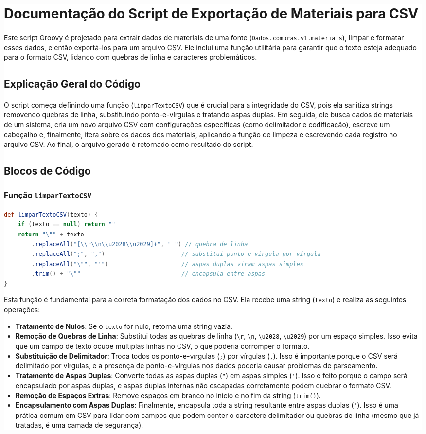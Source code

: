 # Documentação do Script de Exportação de Materiais para CSV

Este script Groovy é projetado para extrair dados de materiais de uma fonte (`Dados.compras.v1.materiais`), limpar e formatar esses dados, e então exportá-los para um arquivo CSV. Ele inclui uma função utilitária para garantir que o texto esteja adequado para o formato CSV, lidando com quebras de linha e caracteres problemáticos.

## Explicação Geral do Código

O script começa definindo uma função (`limparTextoCSV`) que é crucial para a integridade do CSV, pois ela sanitiza strings removendo quebras de linha, substituindo ponto-e-vírgulas e tratando aspas duplas. Em seguida, ele busca dados de materiais de um sistema, cria um novo arquivo CSV com configurações específicas (como delimitador e codificação), escreve um cabeçalho e, finalmente, itera sobre os dados dos materiais, aplicando a função de limpeza e escrevendo cada registro no arquivo CSV. Ao final, o arquivo gerado é retornado como resultado do script.

## Blocos de Código

### Função `limparTextoCSV`

```groovy
def limparTextoCSV(texto) {
    if (texto == null) return ""
    return "\"" + texto
        .replaceAll("[\\r\\n\\u2028\\u2029]+", " ") // quebra de linha
        .replaceAll(";", ",")                      // substitui ponto-e-vírgula por vírgula
        .replaceAll("\"", "'")                     // aspas duplas viram aspas simples
        .trim() + "\""                             // encapsula entre aspas
}
```

Esta função é fundamental para a correta formatação dos dados no CSV. Ela recebe uma string (`texto`) e realiza as seguintes operações:

*   **Tratamento de Nulos**: Se o `texto` for nulo, retorna uma string vazia.
*   **Remoção de Quebras de Linha**: Substitui todas as quebras de linha (`\r`, `\n`, `\u2028`, `\u2029`) por um espaço simples. Isso evita que um campo de texto ocupe múltiplas linhas no CSV, o que poderia corromper o formato.
*   **Substituição de Delimitador**: Troca todos os ponto-e-vírgulas (`;`) por vírgulas (`,`). Isso é importante porque o CSV será delimitado por vírgulas, e a presença de ponto-e-vírgulas nos dados poderia causar problemas de parseamento.
*   **Tratamento de Aspas Duplas**: Converte todas as aspas duplas (`"`) em aspas simples (`'`). Isso é feito porque o campo será encapsulado por aspas duplas, e aspas duplas internas não escapadas corretamente podem quebrar o formato CSV.
*   **Remoção de Espaços Extras**: Remove espaços em branco no início e no fim da string (`trim()`).
*   **Encapsulamento com Aspas Duplas**: Finalmente, encapsula toda a string resultante entre aspas duplas (`"`). Isso é uma prática comum em CSV para lidar com campos que podem conter o caractere delimitador ou quebras de linha (mesmo que já tratadas, é uma camada de segurança).
